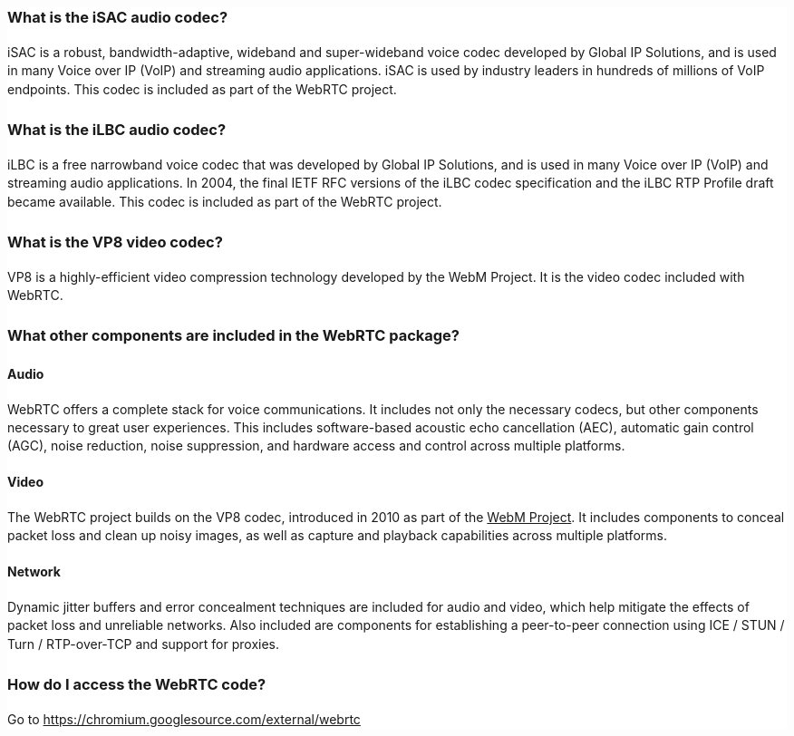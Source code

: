 
### What is the iSAC audio codec?

iSAC is a robust, bandwidth-adaptive, wideband and super-wideband voice codec
developed by Global IP Solutions, and is used in many Voice over IP (VoIP) and
streaming audio applications. iSAC is used by industry leaders in hundreds of
millions of VoIP endpoints. This codec is included as part of the WebRTC
project.


### What is the iLBC audio codec?

iLBC is a free narrowband voice codec that was developed by Global IP
Solutions, and is used in many Voice over IP (VoIP) and streaming audio
applications. In 2004, the final IETF RFC versions of the iLBC codec
specification and the iLBC RTP Profile draft became available. This codec is
included as part of the WebRTC project.


### What is the VP8 video codec?

VP8 is a highly-efficient video compression technology developed by the WebM Project. It is the video codec included with WebRTC.


### What other components are included in the WebRTC package?

#### Audio

WebRTC offers a complete stack for voice communications. It includes not only
the necessary codecs, but other components necessary to great user
experiences. This includes software-based acoustic echo cancellation (AEC),
automatic gain control (AGC), noise reduction, noise suppression, and
hardware access and control across multiple platforms.


#### Video

The WebRTC project builds on the VP8 codec, introduced in 2010 as part of the
[WebM Project](http://www.webmproject.org/). It includes components to conceal
packet loss and clean up noisy images, as well as capture and playback
capabilities across multiple platforms.


#### Network

Dynamic jitter buffers and error concealment techniques are included for audio
and video, which help mitigate the effects of packet loss and unreliable
networks. Also included are components for establishing a peer-to-peer
connection using ICE / STUN / Turn / RTP-over-TCP and support for proxies.


### How do I access the WebRTC code?

Go to <https://chromium.googlesource.com/external/webrtc>

